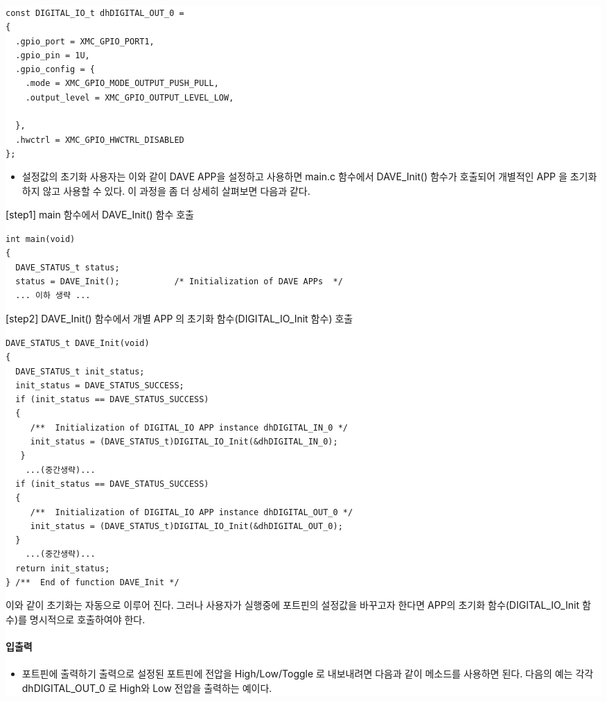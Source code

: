 ```
const DIGITAL_IO_t dhDIGITAL_OUT_0 =
{
  .gpio_port = XMC_GPIO_PORT1,
  .gpio_pin = 1U,
  .gpio_config = {
    .mode = XMC_GPIO_MODE_OUTPUT_PUSH_PULL,
    .output_level = XMC_GPIO_OUTPUT_LEVEL_LOW,

  },
  .hwctrl = XMC_GPIO_HWCTRL_DISABLED
};
```

* 설정값의 초기화
  사용자는 이와 같이 DAVE APP을 설정하고 사용하면 main.c 함수에서 DAVE_Init() 함수가 호출되어 개별적인 APP 을 초기화 하지 않고 사용할 수 있다.  이 과정을 좀 더 상세히 살펴보면 다음과 같다.  

[step1]  main 함수에서 DAVE_Init() 함수 호출
```
int main(void)
{
  DAVE_STATUS_t status;
  status = DAVE_Init();           /* Initialization of DAVE APPs  */
  ... 이하 생략 ...
```

[step2] DAVE_Init() 함수에서 개별 APP 의 초기화 함수(DIGITAL_IO_Init 함수) 호출

```   
DAVE_STATUS_t DAVE_Init(void)
{
  DAVE_STATUS_t init_status;
  init_status = DAVE_STATUS_SUCCESS;
  if (init_status == DAVE_STATUS_SUCCESS)
  {
  	 /**  Initialization of DIGITAL_IO APP instance dhDIGITAL_IN_0 */
  	 init_status = (DAVE_STATUS_t)DIGITAL_IO_Init(&dhDIGITAL_IN_0);
   }
    ...(중간생략)...
  if (init_status == DAVE_STATUS_SUCCESS)
  {
  	 /**  Initialization of DIGITAL_IO APP instance dhDIGITAL_OUT_0 */
  	 init_status = (DAVE_STATUS_t)DIGITAL_IO_Init(&dhDIGITAL_OUT_0);
  }
    ...(중간생략)...
  return init_status;
} /**  End of function DAVE_Init */
```
이와 같이 초기화는 자동으로 이루어 진다. 그러나 사용자가 실행중에 포트핀의 설정값을 바꾸고자 한다면 APP의 초기화 함수(DIGITAL_IO_Init 함수)를 명시적으로 호출하여야 한다.

#### 입출력

* 포트핀에 출력하기
  출력으로 설정된 포트핀에 전압을 High/Low/Toggle 로 내보내려면 다음과 같이 메소드를 사용하면 된다. 다음의 예는 각각 dhDIGITAL_OUT_0 로 High와 Low 전압을 출력하는 예이다.
